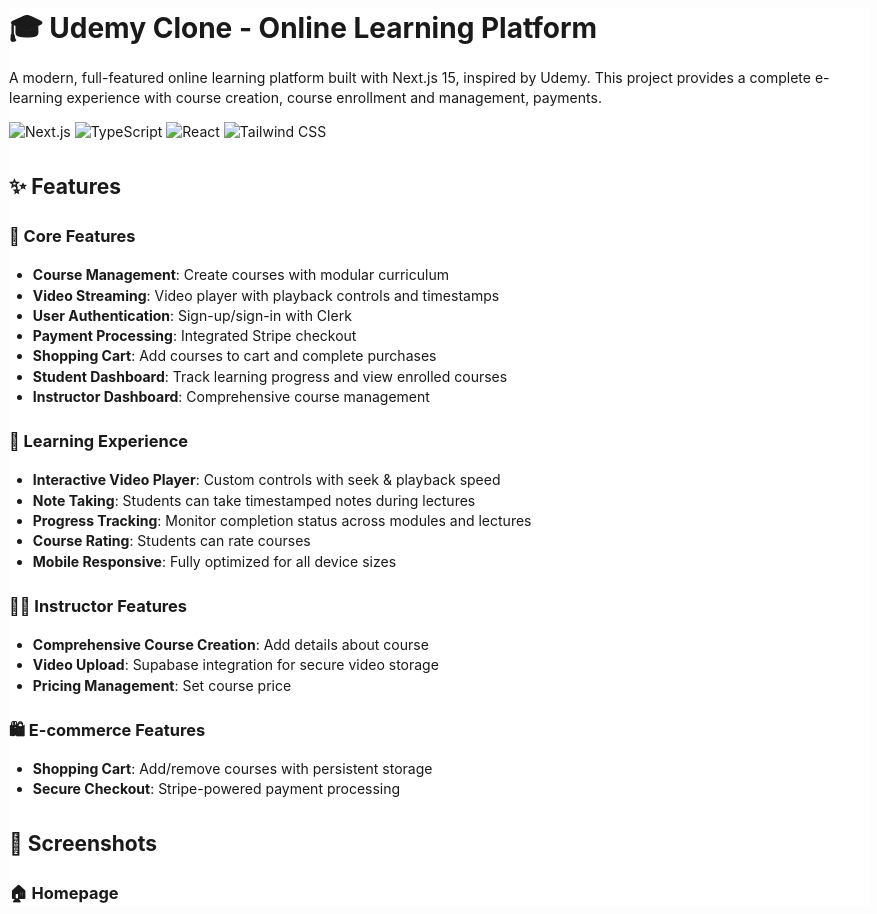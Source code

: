 # 🎓 Udemy Clone - Online Learning Platform

A modern, full-featured online learning platform built with Next.js 15, inspired by Udemy. This project provides a complete e-learning experience with course creation, course enrollment and management, payments.

![Next.js](https://img.shields.io/badge/Next.js-15.1.6-black?logo=next.js)
![TypeScript](https://img.shields.io/badge/TypeScript-5.0-blue?logo=typescript)
![React](https://img.shields.io/badge/React-19.0-blue?logo=react)
![Tailwind CSS](https://img.shields.io/badge/Tailwind%20CSS-3.4.1-blue?logo=tailwindcss)

## ✨ Features

### 🎯 Core Features

- **Course Management**: Create courses with modular curriculum
- **Video Streaming**: Video player with playback controls and timestamps
- **User Authentication**: Sign-up/sign-in with Clerk
- **Payment Processing**: Integrated Stripe checkout
- **Shopping Cart**: Add courses to cart and complete purchases
- **Student Dashboard**: Track learning progress and view enrolled courses
- **Instructor Dashboard**: Comprehensive course management

### 🎥 Learning Experience

- **Interactive Video Player**: Custom controls with seek & playback speed
- **Note Taking**: Students can take timestamped notes during lectures
- **Progress Tracking**: Monitor completion status across modules and lectures
- **Course Rating**: Students can rate courses
- **Mobile Responsive**: Fully optimized for all device sizes

### 👨‍🏫 Instructor Features

- **Comprehensive Course Creation**: Add details about course
- **Video Upload**: Supabase integration for secure video storage
- **Pricing Management**: Set course price

### 🛍️ E-commerce Features

- **Shopping Cart**: Add/remove courses with persistent storage
- **Secure Checkout**: Stripe-powered payment processing

## 📸 Screenshots

### 🏠 Homepage
